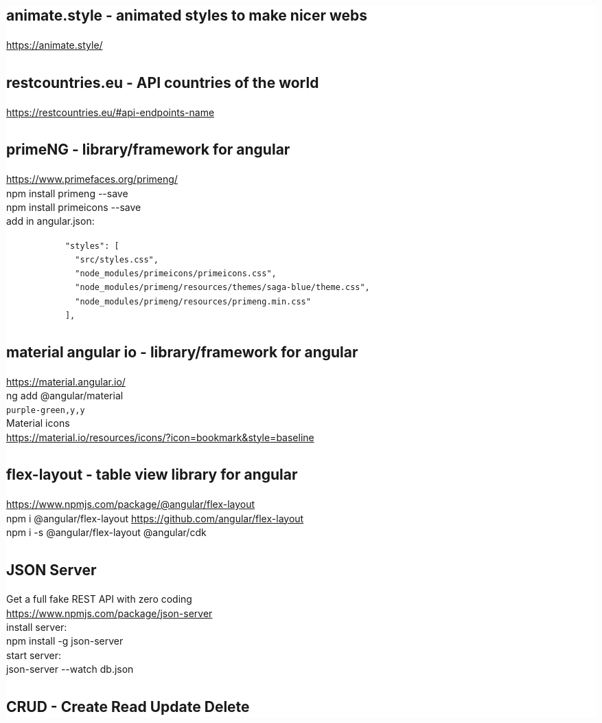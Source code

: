 ## animate.style - animated styles to make nicer webs
https://animate.style/

## restcountries.eu - API countries of the world
https://restcountries.eu/#api-endpoints-name

## primeNG - library/framework for angular  
https://www.primefaces.org/primeng/  
npm install primeng --save  
npm install primeicons --save  
add in angular.json:  
```
            "styles": [
              "src/styles.css",
              "node_modules/primeicons/primeicons.css",
              "node_modules/primeng/resources/themes/saga-blue/theme.css",
              "node_modules/primeng/resources/primeng.min.css"              
            ],
```

## material angular io - library/framework for angular  
https://material.angular.io/  
ng add @angular/material  
`purple-green,y,y`  
Material icons  
https://material.io/resources/icons/?icon=bookmark&style=baseline  

## flex-layout - table view library for angular  
https://www.npmjs.com/package/@angular/flex-layout  
npm i @angular/flex-layout
https://github.com/angular/flex-layout    
npm i -s @angular/flex-layout @angular/cdk  

## JSON Server  
Get a full fake REST API with zero coding  
https://www.npmjs.com/package/json-server   
install server:  
npm install -g json-server  
start server:  
json-server --watch db.json  

## CRUD - Create Read Update Delete  